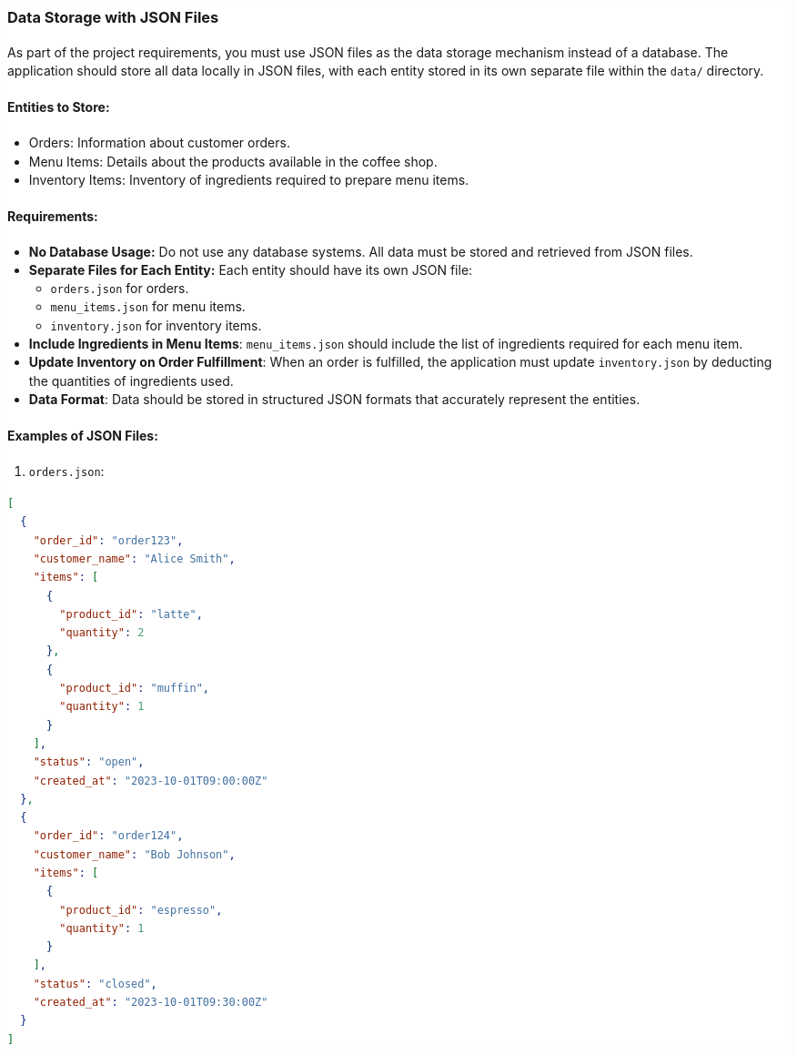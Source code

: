 ### Data Storage with JSON Files
As part of the project requirements, you must use JSON files as the data storage mechanism instead of a database. The application should store all data locally in JSON files, with each entity stored in its own separate file within the `data/` directory. 

#### Entities to Store:

- Orders: Information about customer orders.
- Menu Items: Details about the products available in the coffee shop.
- Inventory Items: Inventory of ingredients required to prepare menu items.

#### Requirements:

- **No Database Usage:** Do not use any database systems. All data must be stored and retrieved from JSON files.
- **Separate Files for Each Entity:** Each entity should have its own JSON file:
  - `orders.json` for orders.
  - `menu_items.json` for menu items.
  - `inventory.json` for inventory items.
- **Include Ingredients in Menu Items**: `menu_items.json` should include the list of ingredients required for each menu item.
- **Update Inventory on Order Fulfillment**: When an order is fulfilled, the application must update `inventory.json` by deducting the quantities of ingredients used.
- **Data Format**: Data should be stored in structured JSON formats that accurately represent the entities.

#### Examples of JSON Files:

1. `orders.json`:

```json
[
  {
    "order_id": "order123",
    "customer_name": "Alice Smith",
    "items": [
      {
        "product_id": "latte",
        "quantity": 2
      },
      {
        "product_id": "muffin",
        "quantity": 1
      }
    ],
    "status": "open",
    "created_at": "2023-10-01T09:00:00Z"
  },
  {
    "order_id": "order124",
    "customer_name": "Bob Johnson",
    "items": [
      {
        "product_id": "espresso",
        "quantity": 1
      }
    ],
    "status": "closed",
    "created_at": "2023-10-01T09:30:00Z"
  }
]
```
